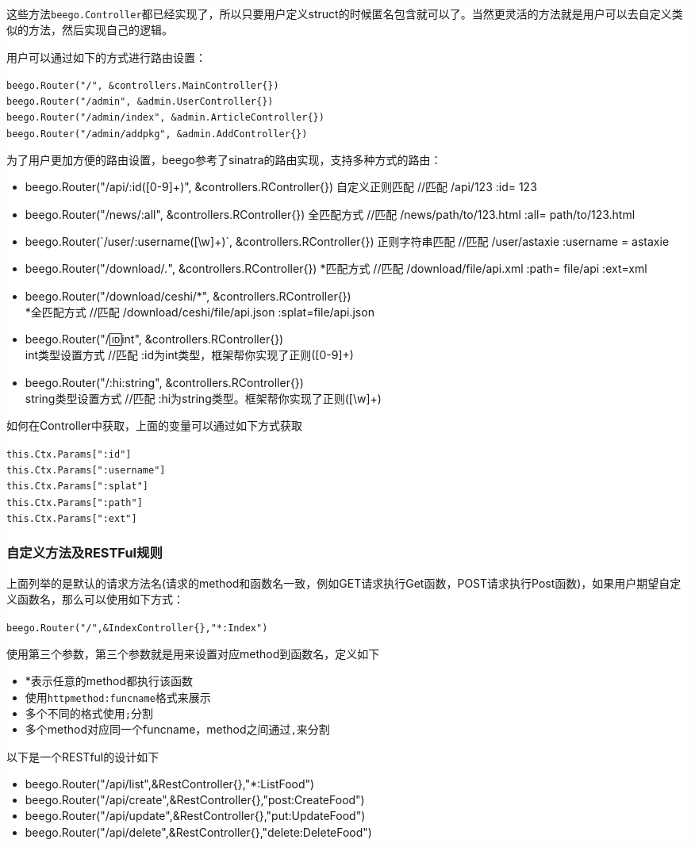 这些方法`beego.Controller`都已经实现了，所以只要用户定义struct的时候匿名包含就可以了。当然更灵活的方法就是用户可以去自定义类似的方法，然后实现自己的逻辑。

用户可以通过如下的方式进行路由设置：

	beego.Router("/", &controllers.MainController{})
	beego.Router("/admin", &admin.UserController{})
	beego.Router("/admin/index", &admin.ArticleController{})
	beego.Router("/admin/addpkg", &admin.AddController{})

为了用户更加方便的路由设置，beego参考了sinatra的路由实现，支持多种方式的路由：

- beego.Router("/api/:id([0-9]+)", &controllers.RController{})
	自定义正则匹配	//匹配 /api/123 :id= 123

- beego.Router("/news/:all", &controllers.RController{})
	全匹配方式 //匹配 /news/path/to/123.html :all= path/to/123.html

- beego.Router(\`/user/:username([\w]+)\`, &controllers.RController{})
	正则字符串匹配 //匹配 /user/astaxie    :username = astaxie
	
- beego.Router("/download/*.*", &controllers.RController{})
	*匹配方式 //匹配 /download/file/api.xml     :path= file/api   :ext=xml

- beego.Router("/download/ceshi/*", &controllers.RController{})   
	*全匹配方式 //匹配  /download/ceshi/file/api.json  :splat=file/api.json

- beego.Router("/:id:int", &controllers.RController{})    
	int类型设置方式  //匹配 :id为int类型，框架帮你实现了正则([0-9]+)

- beego.Router("/:hi:string", &controllers.RController{})   
	string类型设置方式 //匹配 :hi为string类型。框架帮你实现了正则([\w]+)

如何在Controller中获取，上面的变量可以通过如下方式获取

	this.Ctx.Params[":id"]
	this.Ctx.Params[":username"]
	this.Ctx.Params[":splat"]
	this.Ctx.Params[":path"]
	this.Ctx.Params[":ext"]

### 自定义方法及RESTFul规则
上面列举的是默认的请求方法名(请求的method和函数名一致，例如GET请求执行Get函数，POST请求执行Post函数)，如果用户期望自定义函数名，那么可以使用如下方式：

	beego.Router("/",&IndexController{},"*:Index")
	
使用第三个参数，第三个参数就是用来设置对应method到函数名，定义如下

- *表示任意的method都执行该函数
- 使用`httpmethod:funcname`格式来展示
- 多个不同的格式使用`;`分割
- 多个method对应同一个funcname，method之间通过`,`来分割	

以下是一个RESTful的设计如下

- beego.Router("/api/list",&RestController{},"*:ListFood")
- beego.Router("/api/create",&RestController{},"post:CreateFood")
- beego.Router("/api/update",&RestController{},"put:UpdateFood")
- beego.Router("/api/delete",&RestController{},"delete:DeleteFood")
